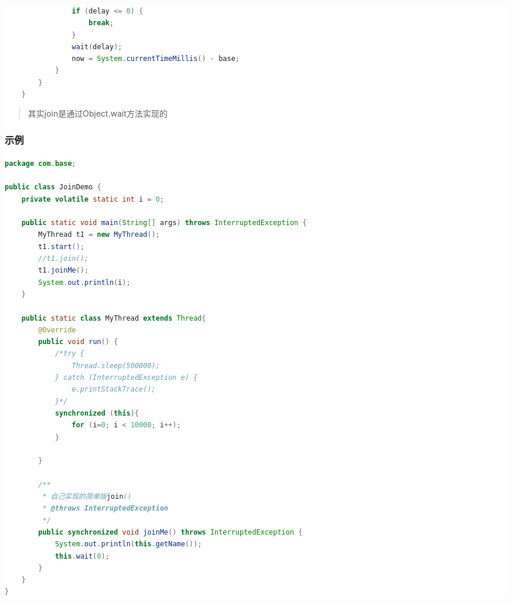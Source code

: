 ```java
                if (delay <= 0) {
                    break;
                }
                wait(delay);
                now = System.currentTimeMillis() - base;
            }
        }
    }
```

> 其实join是通过Object.wait方法实现的

### 示例

```java
package com.base;

public class JoinDemo {
    private volatile static int i = 0;

    public static void main(String[] args) throws InterruptedException {
        MyThread t1 = new MyThread();
        t1.start();
        //t1.join();
        t1.joinMe();
        System.out.println(i);
    }

    public static class MyThread extends Thread{
        @Override
        public void run() {
            /*try {
                Thread.sleep(500000);
            } catch (InterruptedException e) {
                e.printStackTrace();
            }*/
            synchronized (this){
                for (i=0; i < 10000; i++);
            }

        }

        /**
         * 自己实现的简单版join()
         * @throws InterruptedException
         */
        public synchronized void joinMe() throws InterruptedException {
            System.out.println(this.getName());
            this.wait(0);
        }
    }
}


```

